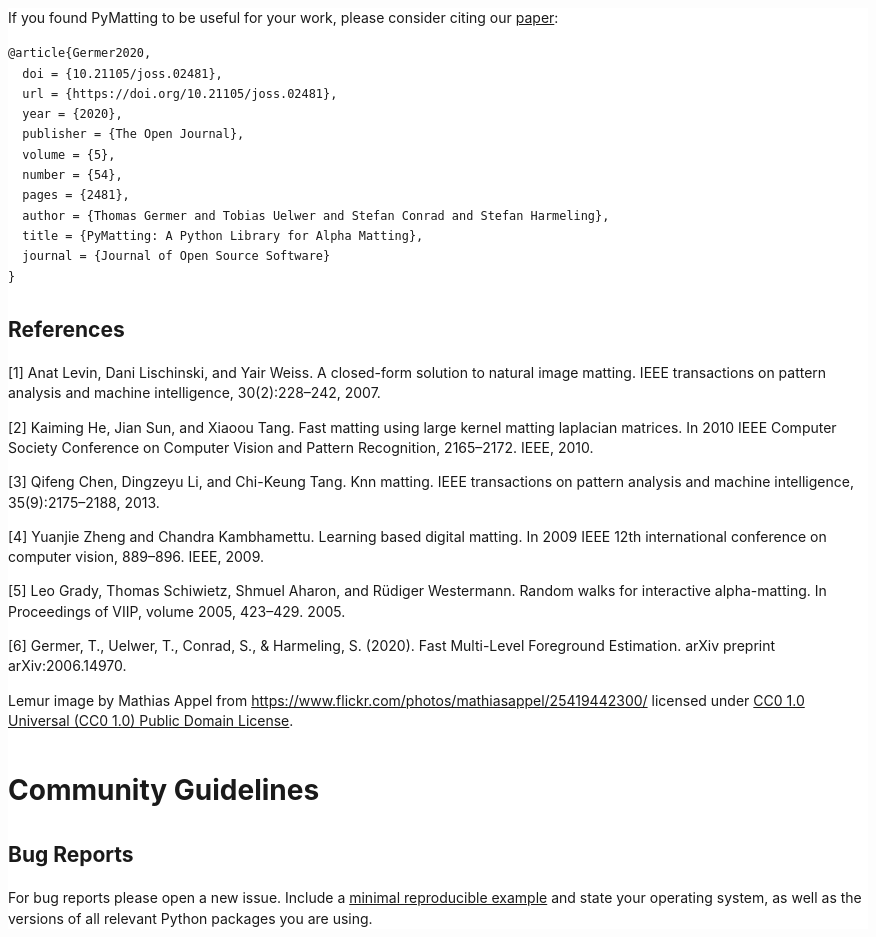 If you found PyMatting to be useful for your work, please consider citing our [paper](https://doi.org/10.21105/joss.02481):

```
@article{Germer2020,
  doi = {10.21105/joss.02481},
  url = {https://doi.org/10.21105/joss.02481},
  year = {2020},
  publisher = {The Open Journal},
  volume = {5},
  number = {54},
  pages = {2481},
  author = {Thomas Germer and Tobias Uelwer and Stefan Conrad and Stefan Harmeling},
  title = {PyMatting: A Python Library for Alpha Matting},
  journal = {Journal of Open Source Software}
}
```

## References

<a id="1">[1]</a> 
Anat Levin, Dani Lischinski, and Yair Weiss. A closed-form solution to natural image matting. IEEE transactions on pattern analysis and machine intelligence, 30(2):228–242, 2007.

<a id="2">[2]</a>
Kaiming He, Jian Sun, and Xiaoou Tang. Fast matting using large kernel matting laplacian matrices. In 2010 IEEE Computer Society Conference on Computer Vision and Pattern Recognition, 2165–2172. IEEE, 2010.

<a id="3">[3]</a>
Qifeng Chen, Dingzeyu Li, and Chi-Keung Tang. Knn matting. IEEE transactions on pattern analysis and machine intelligence, 35(9):2175–2188, 2013.

<a id="4">[4]</a>
Yuanjie Zheng and Chandra Kambhamettu. Learning based digital matting. In 2009 IEEE 12th international conference on computer vision, 889–896. IEEE, 2009.

<a id="5">[5]</a>
Leo Grady, Thomas Schiwietz, Shmuel Aharon, and Rüdiger Westermann. Random walks for interactive alpha-matting. In Proceedings of VIIP, volume 2005, 423–429. 2005.

<a id="6">[6]</a>
Germer, T., Uelwer, T., Conrad, S., & Harmeling, S. (2020). Fast Multi-Level Foreground Estimation. arXiv preprint arXiv:2006.14970.

Lemur image by Mathias Appel from https://www.flickr.com/photos/mathiasappel/25419442300/ licensed under [CC0 1.0 Universal (CC0 1.0) Public Domain License](https://creativecommons.org/publicdomain/zero/1.0/).
# Community Guidelines

## Bug Reports
For bug reports please open a new issue. Include a [minimal reproducible example](https://stackoverflow.com/help/minimal-reproducible-example) and state your operating system, as well as the versions of all relevant Python packages you are using.
